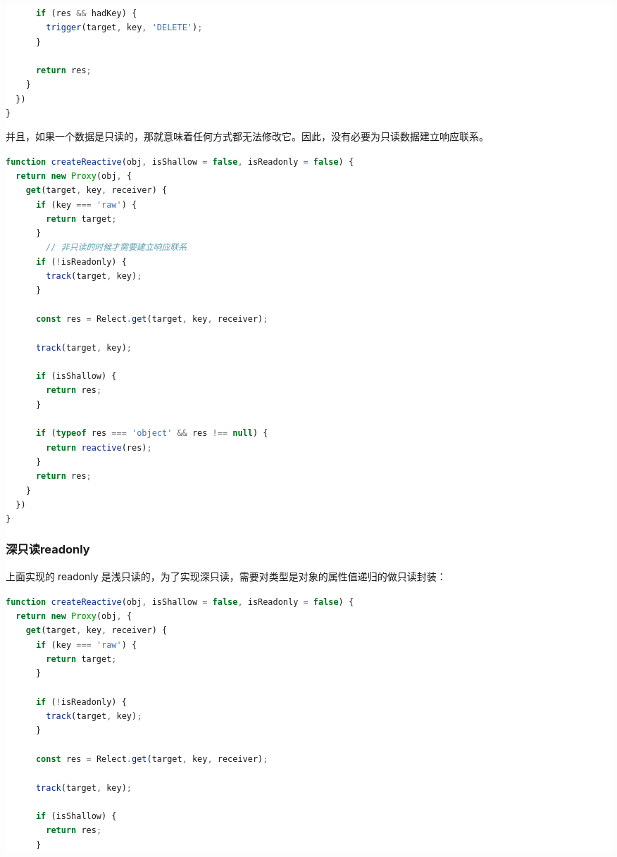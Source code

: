 ~~~js
      if (res && hadKey) {
        trigger(target, key, 'DELETE');
      }
      
      return res;
    }
  })
}
~~~



并且，如果一个数据是只读的，那就意味着任何方式都无法修改它。因此，没有必要为只读数据建立响应联系。

~~~js
function createReactive(obj, isShallow = false, isReadonly = false) {
  return new Proxy(obj, {
    get(target, key, receiver) {
      if (key === 'raw') {
        return target;
      }
    	// 非只读的时候才需要建立响应联系
      if (!isReadonly) {
        track(target, key);
      }
      
      const res = Relect.get(target, key, receiver);
      
      track(target, key);

      if (isShallow) {
        return res;
      }

      if (typeof res === 'object' && res !== null) {
        return reactive(res);
      }
      return res;
    }
  })
}
~~~

### 深只读readonly 

上面实现的 readonly 是浅只读的，为了实现深只读，需要对类型是对象的属性值递归的做只读封装：

~~~js
function createReactive(obj, isShallow = false, isReadonly = false) {
  return new Proxy(obj, {
    get(target, key, receiver) {
      if (key === 'raw') {
        return target;
      }

      if (!isReadonly) {
        track(target, key);
      }
      
      const res = Relect.get(target, key, receiver);
      
      track(target, key);

      if (isShallow) {
        return res;
      }
~~~